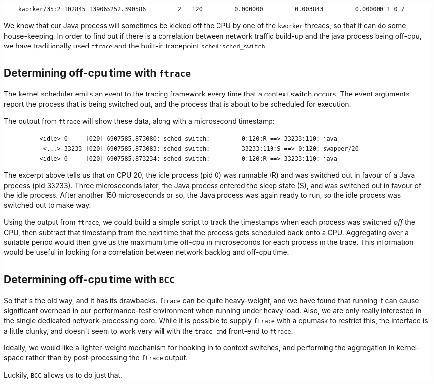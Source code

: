         kworker/35:2 102845 139065252.390586         2   120         0.000000         0.003843         0.000000 1 0 /

We know that our Java process will sometimes be kicked off the CPU by one of the `kworker` threads, so that it can do some house-keeping.
In order to find out if there is a correlation between network traffic build-up and the java process being off-cpu, we have traditionally
used `ftrace` and the built-in tracepoint `sched:sched_switch`.

## Determining off-cpu time with `ftrace`

The kernel scheduler [emits an event](http://lxr.free-electrons.com/source/kernel/sched/core.c#L3346) 
to the tracing framework every time that a context switch occurs. The event arguments report the process that is being 
switched out, and the process that is about to be scheduled for execution.

The output from `ftrace` will show these data, along with a microsecond timestamp:

              <idle>-0     [020] 6907585.873080: sched_switch:         0:120:R ==> 33233:110: java
               <...>-33233 [020] 6907585.873083: sched_switch:         33233:110:S ==> 0:120: swapper/20
              <idle>-0     [020] 6907585.873234: sched_switch:         0:120:R ==> 33233:110: java

The excerpt above tells us that on CPU 20, the idle process (pid 0) was runnable (R) and was switched out in favour of a Java process (pid 33233).
Three microseconds later, the Java process entered the sleep state (S), and was switched out in favour of the idle process. After another 150 microseconds 
or so, the Java process was again ready to run, so the idle process was switched out to make way.


Using the output from `ftrace`, we could build a simple script to track the timestamps when each process was switched *off* the CPU, then subtract
that timestamp from the next time that the process gets scheduled back onto a CPU. Aggregating over a suitable period would then give us the 
maximum time off-cpu in microseconds for each process in the trace. This information would be useful in looking for a correlation between network backlog
and off-cpu time.

## Determining off-cpu time with `BCC`

So that's the old way, and it has its drawbacks. `ftrace` can be quite heavy-weight, and we have found that running it can cause significant overhead in
our performance-test environment when running under heavy load. Also, we are only really interested in the single dedicated network-processing core. While
it is possible to supply `ftrace` with a cpumask to restrict this, the interface is a little clunky, and doesn't seem to work very will with the `trace-cmd` front-end 
to `ftrace`.

Ideally, we would like a lighter-weight mechanism for hooking in to context switches, and performing the aggregation in kernel-space rather than by 
post-processing the `ftrace` output.

Luckily, `BCC` allows us to do just that.

